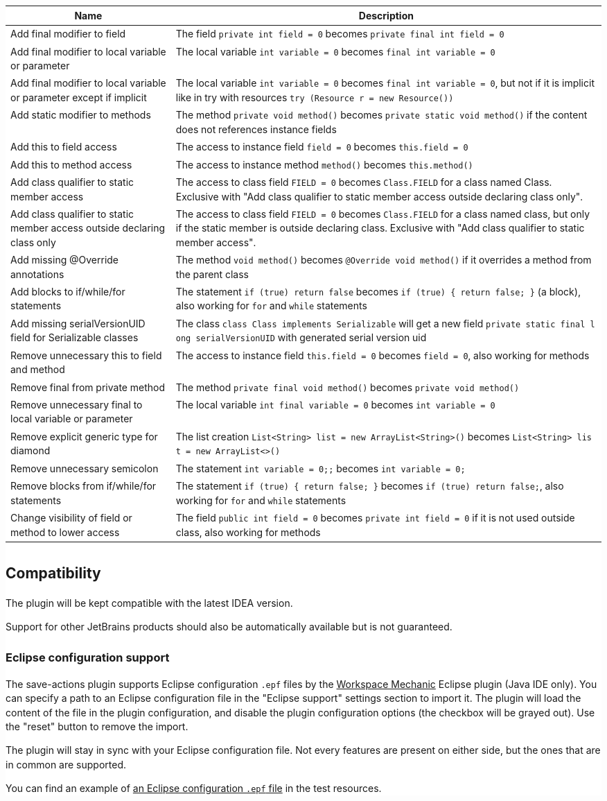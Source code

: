 | Name                                                                     | Description
| ---                                                                      | ---
| Add final modifier to field                                              | The field `private int field = 0` becomes `private final int field = 0`
| Add final modifier to local variable or parameter                        | The local variable `int variable = 0` becomes `final int variable = 0`
| Add final modifier to local variable or parameter except if implicit     | The local variable `int variable = 0` becomes `final int variable = 0`, but not if it is implicit like in try with resources `try (Resource r = new Resource())`
| Add static modifier to methods                                           | The method `private void method()` becomes `private static void method()` if the content does not references instance fields
| Add this to field access                                                 | The access to instance field `field = 0` becomes `this.field = 0`
| Add this to method access                                                | The access to instance method `method()` becomes `this.method()`
| Add class qualifier to static member access                              | The access to class field `FIELD = 0` becomes `Class.FIELD` for a class named Class. Exclusive with "Add class qualifier to static member access outside declaring class only".
| Add class qualifier to static member access outside declaring class only | The access to class field `FIELD = 0` becomes `Class.FIELD` for a class named class, but only if the static member is outside declaring class. Exclusive with "Add class qualifier to static member access".
| Add missing @Override annotations                                        | The method `void method()` becomes `@Override void method()` if it overrides a method from the parent class
| Add blocks to if/while/for statements                                    | The statement `if (true) return false` becomes `if (true) { return false; }` (a block), also working for `for` and `while` statements
| Add missing serialVersionUID field for Serializable classes              | The class `class Class implements Serializable` will get a new field `private static final long serialVersionUID` with generated serial version uid
| Remove unnecessary this to field and method                              | The access to instance field `this.field = 0` becomes `field = 0`, also working for methods
| Remove final from private method                                         | The method `private final void method()` becomes `private void method()`
| Remove unnecessary final to local variable or parameter                  | The local variable `int final variable = 0` becomes `int variable = 0`
| Remove explicit generic type for diamond                                 | The list creation `List<String> list = new ArrayList<String>()` becomes `List<String> list = new ArrayList<>()`
| Remove unnecessary semicolon                                             | The statement `int variable = 0;;` becomes `int variable = 0;`
| Remove blocks from if/while/for statements                               | The statement `if (true) { return false; }` becomes `if (true) return false;`, also working for `for` and `while` statements
| Change visibility of field or method to lower access                     | The field `public int field = 0` becomes `private int field = 0` if it is not used outside class, also working for methods

## Compatibility

The plugin will be kept compatible with the latest IDEA version.

Support for other JetBrains products should also be automatically available but is not guaranteed.

### Eclipse configuration support

The save-actions plugin supports Eclipse configuration `.epf` files by the [Workspace Mechanic](https://marketplace.eclipse.org/content/workspace-mechanic) Eclipse plugin (Java IDE only). You can specify a path to an Eclipse configuration file in the "Eclipse support" settings section to import it. The plugin will load the content of the file in the plugin configuration, and disable the plugin configuration options (the checkbox will be grayed out). Use the "reset" button to remove the import.

The plugin will stay in sync with your Eclipse configuration file. Not every features are present on either side, but the ones that are in common are supported.

You can find an example of [an Eclipse configuration `.epf` file](src/test/resources/software/xdev/saveactions/model) in the test resources.
